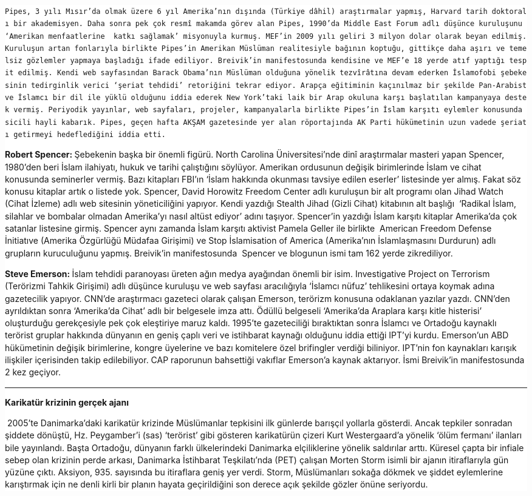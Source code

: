     Pipes, 3 yılı Mısır’da olmak üzere 6 yıl Amerika’nın dışında (Türkiye dâhil) araştırmalar yapmış, Harvard tarih doktoralı bir akademisyen. Daha sonra pek çok resmî makamda görev alan Pipes, 1990’da Middle East Forum adlı düşünce kuruluşunu ‘Amerikan menfaatlerine  katkı sağlamak’ misyonuyla kurmuş. MEF’in 2009 yılı geliri 3 milyon dolar olarak beyan edilmiş. Kuruluşun artan fonlarıyla birlikte Pipes’in Amerikan Müslüman realitesiyle bağının koptuğu, gittikçe daha aşırı ve temelsiz gözlemler yapmaya başladığı ifade ediliyor. Breivik’in manifestosunda kendisine ve MEF’e 18 yerde atıf yaptığı tespit edilmiş. Kendi web sayfasından Barack Obama’nın Müslüman olduğuna yönelik tezvîrâtına devam ederken İslamofobi şebekesinin tedirginlik verici ‘şeriat tehdidi’ retoriğini tekrar ediyor. Arapça eğitiminin kaçınılmaz bir şekilde Pan-Arabist ve İslamcı bir dil ile yüklü olduğunu iddia ederek New York’taki laik bir Arap okuluna karşı başlatılan kampanyaya destek vermiş. Periyodik yayınlar, web sayfaları, projeler, kampanyalarla birlikte Pipes’in İslam karşıtı eylemler konusunda sicili hayli kabarık. Pipes, geçen hafta AKŞAM gazetesinde yer alan röportajında AK Parti hükümetinin uzun vadede şeriatı getirmeyi hedeflediğini iddia etti.
   </p>
   <p>
    <strong>
     Robert Spencer:
    </strong>
    Şebekenin başka bir önemli figürü. North Carolina Üniversitesi’nde dinî araştırmalar masteri yapan Spencer, 1980’den beri İslam ilahiyatı, hukuk ve tarihi çalıştığını söylüyor. Amerikan ordusunun değişik birimlerinde İslam ve cihat konusunda seminerler vermiş. Bazı kitapları FBI’ın ‘İslam hakkında okunması tavsiye edilen eserler’ listesinde yer almış. Fakat söz konusu kitaplar artık o listede yok. Spencer, David Horowitz Freedom Center adlı kuruluşun bir alt programı olan Jihad Watch (Cihat İzleme) adlı web sitesinin yöneticiliğini yapıyor. Kendi yazdığı Stealth Jihad (Gizli Cihat) kitabının alt başlığı  ‘Radikal İslam, silahlar ve bombalar olmadan Amerika’yı nasıl altüst ediyor’ adını taşıyor. Spencer’in yazdığı İslam karşıtı kitaplar Amerika’da çok satanlar listesine girmiş. Spencer aynı zamanda İslam karşıtı aktivist Pamela Geller ile birlikte  American Freedom Defense İnitiatıve (Amerika Özgürlüğü Müdafaa Girişimi) ve Stop İslamisation of America (Amerika’nın İslamlaşmasını Durdurun) adlı grupların kuruculuğunu yapmış. Breivik’in manifestosunda  Spencer ve blogunun ismi tam 162 yerde zikrediliyor.
   </p>
   <p>
    <strong>
     Steve Emerson:
    </strong>
    İslam tehdidi paranoyası üreten ağın medya ayağından önemli bir isim. Investigative Project on Terrorism (Terörizmi Tahkik Girişimi) adlı düşünce kuruluşu ve web sayfası aracılığıyla ‘İslamcı nüfuz’ tehlikesini ortaya koymak adına gazetecilik yapıyor. CNN’de araştırmacı gazeteci olarak çalışan Emerson, terörizm konusuna odaklanan yazılar yazdı. CNN’den ayrıldıktan sonra ‘Amerika’da Cihat’ adlı bir belgesele imza attı. Ödüllü belgeseli ‘Amerika’da Araplara karşı kitle histerisi’ oluşturduğu gerekçesiyle pek çok eleştiriye maruz kaldı. 1995’te gazeteciliği bıraktıktan sonra İslamcı ve Ortadoğu kaynaklı terörist gruplar hakkında dünyanın en geniş çaplı veri ve istihbarat kaynağı olduğunu iddia ettiği IPT’yi kurdu. Emerson’un ABD hükümetinin değişik birimlerine, kongre üyelerine ve bazı komitelere özel brifingler verdiği biliniyor. IPT’nin fon kaynakları karışık ilişkiler içerisinden takip edilebiliyor. CAP raporunun bahsettiği vakıflar Emerson’a kaynak aktarıyor. İsmi Breivik’in manifestosunda 2 kez geçiyor.
   </p>
   <hr/>
   <p>
    <strong>
     Karikatür krizinin gerçek ajanı
    </strong>
   </p>
   <p>
    <img alt="" height="178" src="http://web.archive.org/web/20130728190106im_/http://medya.aksiyon.com.tr/aksiyon/2013/01/14/islamofobi07.jpg"/>
    2005’te Danimarka’daki karikatür krizinde Müslümanlar tepkisini ilk günlerde barışçıl yollarla gösterdi. Ancak tepkiler sonradan şiddete dönüştü, Hz. Peygamber’i (sas) ‘terörist’ gibi gösteren karikatürün çizeri Kurt Westergaard’a yönelik ‘ölüm fermanı’ ilanları  bile yayınlandı. Başta Ortadoğu, dünyanın farklı ülkelerindeki Danimarka elçiliklerine yönelik saldırılar arttı. Küresel çapta bir infiale sebep olan krizinin perde arkası, Danimarka İstihbarat Teşkilatı’nda (PET) çalışan Morten Storm isimli bir ajanın itiraflarıyla gün yüzüne çıktı. Aksiyon, 935. sayısında bu itiraflara geniş yer verdi. Storm, Müslümanları sokağa dökmek ve şiddet eylemlerine karıştırmak için ne denli kirli bir planın hayata geçirildiğini son derece açık şekilde gözler önüne seriyordu.